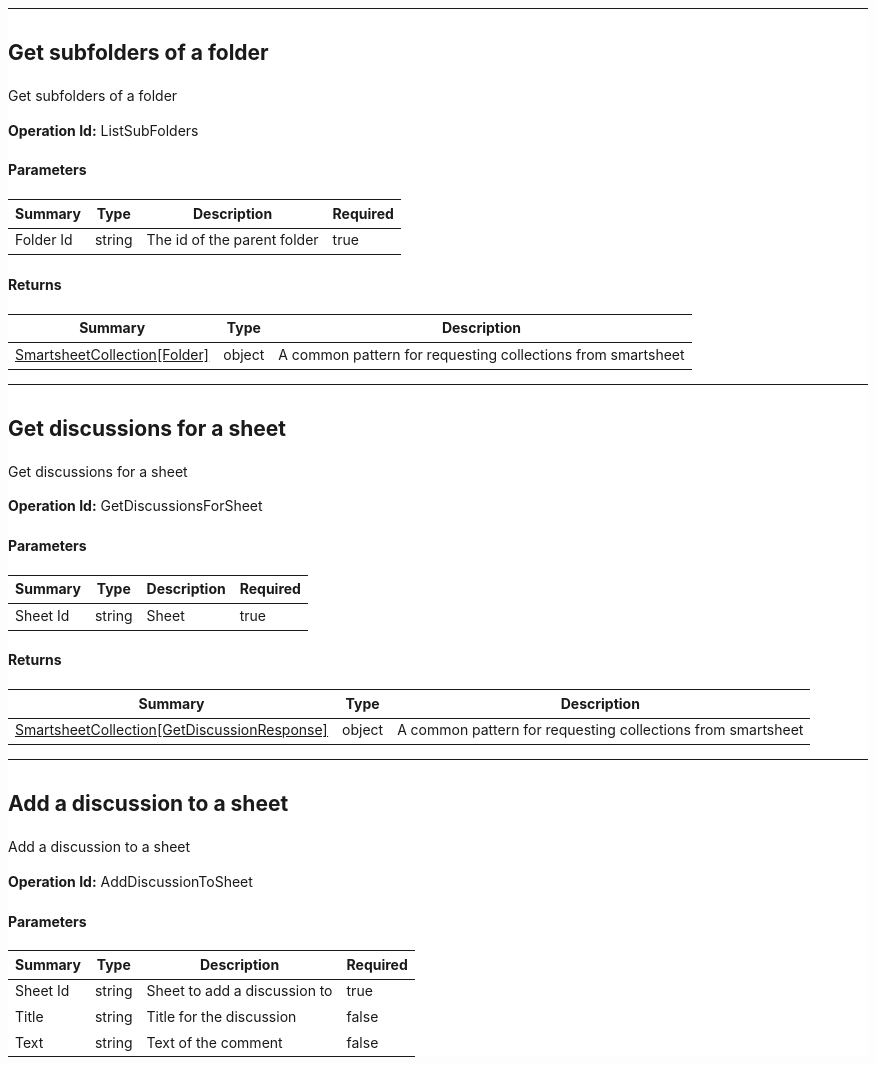 ___

## Get subfolders of a folder
Get subfolders of a folder

**Operation Id:** ListSubFolders

#### Parameters
| Summary | Type | Description | Required |
|---------|------|-------------|----------|
| Folder Id | string | The id of the parent folder | true |

#### Returns
| Summary | Type | Description |
|---------|------|-------------|
| [SmartsheetCollection[Folder]](#smartsheetcollection[folder]) | object | A common pattern for requesting collections from smartsheet |

___

## Get discussions for a sheet
Get discussions for a sheet

**Operation Id:** GetDiscussionsForSheet

#### Parameters
| Summary | Type | Description | Required |
|---------|------|-------------|----------|
| Sheet Id | string | Sheet | true |

#### Returns
| Summary | Type | Description |
|---------|------|-------------|
| [SmartsheetCollection[GetDiscussionResponse]](#smartsheetcollection[getdiscussionresponse]) | object | A common pattern for requesting collections from smartsheet |

___

## Add a discussion to a sheet
Add a discussion to a sheet

**Operation Id:** AddDiscussionToSheet

#### Parameters
| Summary | Type | Description | Required |
|---------|------|-------------|----------|
| Sheet Id | string | Sheet to add a discussion to | true |
| Title | string | Title for the discussion | false |
| Text | string | Text of the comment | false |
